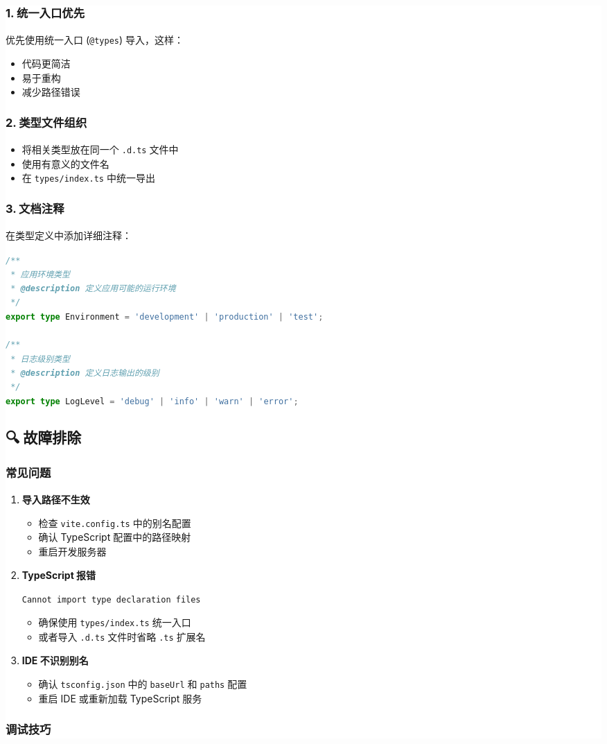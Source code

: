 ### 1. 统一入口优先

优先使用统一入口 (`@types`) 导入，这样：

- 代码更简洁
- 易于重构
- 减少路径错误

### 2. 类型文件组织

- 将相关类型放在同一个 `.d.ts` 文件中
- 使用有意义的文件名
- 在 `types/index.ts` 中统一导出

### 3. 文档注释

在类型定义中添加详细注释：

```typescript
/**
 * 应用环境类型
 * @description 定义应用可能的运行环境
 */
export type Environment = 'development' | 'production' | 'test';

/**
 * 日志级别类型
 * @description 定义日志输出的级别
 */
export type LogLevel = 'debug' | 'info' | 'warn' | 'error';
```

## 🔍 故障排除

### 常见问题

1. **导入路径不生效**
   - 检查 `vite.config.ts` 中的别名配置
   - 确认 TypeScript 配置中的路径映射
   - 重启开发服务器

2. **TypeScript 报错**

   ```
   Cannot import type declaration files
   ```

   - 确保使用 `types/index.ts` 统一入口
   - 或者导入 `.d.ts` 文件时省略 `.ts` 扩展名

3. **IDE 不识别别名**
   - 确认 `tsconfig.json` 中的 `baseUrl` 和 `paths` 配置
   - 重启 IDE 或重新加载 TypeScript 服务

### 调试技巧
